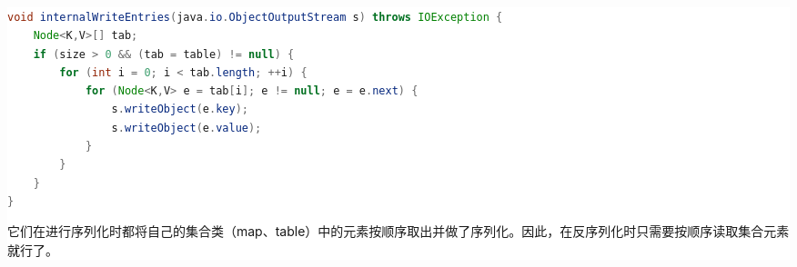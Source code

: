 ```java
void internalWriteEntries(java.io.ObjectOutputStream s) throws IOException {
    Node<K,V>[] tab;
    if (size > 0 && (tab = table) != null) {
        for (int i = 0; i < tab.length; ++i) {
            for (Node<K,V> e = tab[i]; e != null; e = e.next) {
                s.writeObject(e.key);
                s.writeObject(e.value);
            }
        }
    }
}
```

它们在进行序列化时都将自己的集合类（map、table）中的元素按顺序取出并做了序列化。因此，在反序列化时只需要按顺序读取集合元素就行了。
